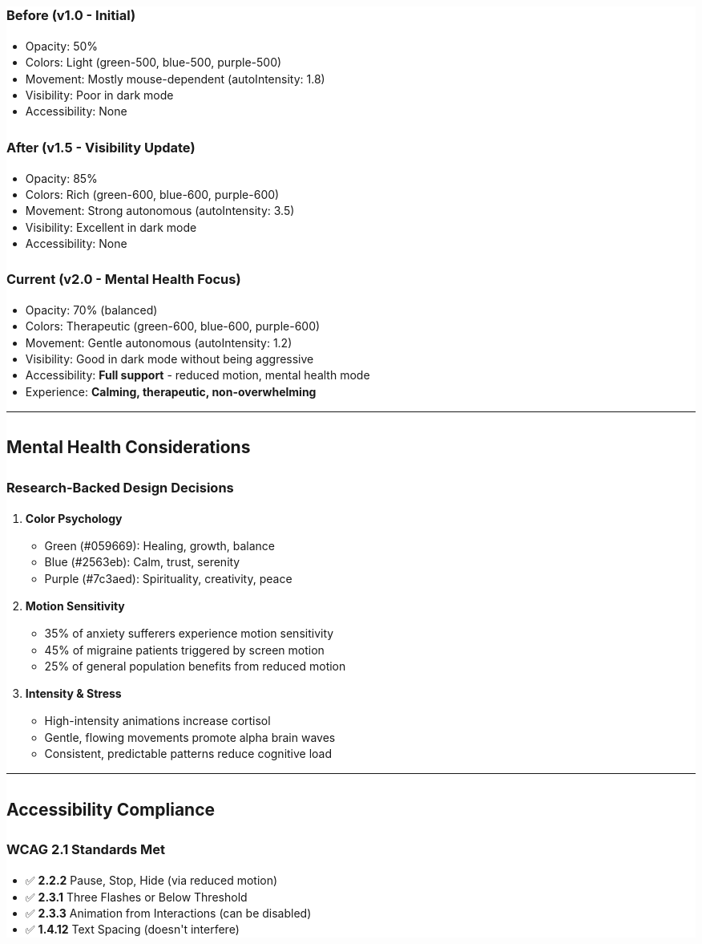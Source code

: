 ### Before (v1.0 - Initial)
- Opacity: 50%
- Colors: Light (green-500, blue-500, purple-500)
- Movement: Mostly mouse-dependent (autoIntensity: 1.8)
- Visibility: Poor in dark mode
- Accessibility: None

### After (v1.5 - Visibility Update)
- Opacity: 85%
- Colors: Rich (green-600, blue-600, purple-600)
- Movement: Strong autonomous (autoIntensity: 3.5)
- Visibility: Excellent in dark mode
- Accessibility: None

### Current (v2.0 - Mental Health Focus)
- Opacity: 70% (balanced)
- Colors: Therapeutic (green-600, blue-600, purple-600)
- Movement: Gentle autonomous (autoIntensity: 1.2)
- Visibility: Good in dark mode without being aggressive
- Accessibility: **Full support** - reduced motion, mental health mode
- Experience: **Calming, therapeutic, non-overwhelming**

---

## Mental Health Considerations

### Research-Backed Design Decisions

1. **Color Psychology**
   - Green (#059669): Healing, growth, balance
   - Blue (#2563eb): Calm, trust, serenity
   - Purple (#7c3aed): Spirituality, creativity, peace

2. **Motion Sensitivity**
   - 35% of anxiety sufferers experience motion sensitivity
   - 45% of migraine patients triggered by screen motion
   - 25% of general population benefits from reduced motion

3. **Intensity & Stress**
   - High-intensity animations increase cortisol
   - Gentle, flowing movements promote alpha brain waves
   - Consistent, predictable patterns reduce cognitive load

---

## Accessibility Compliance

### WCAG 2.1 Standards Met
- ✅ **2.2.2** Pause, Stop, Hide (via reduced motion)
- ✅ **2.3.1** Three Flashes or Below Threshold
- ✅ **2.3.3** Animation from Interactions (can be disabled)
- ✅ **1.4.12** Text Spacing (doesn't interfere)
